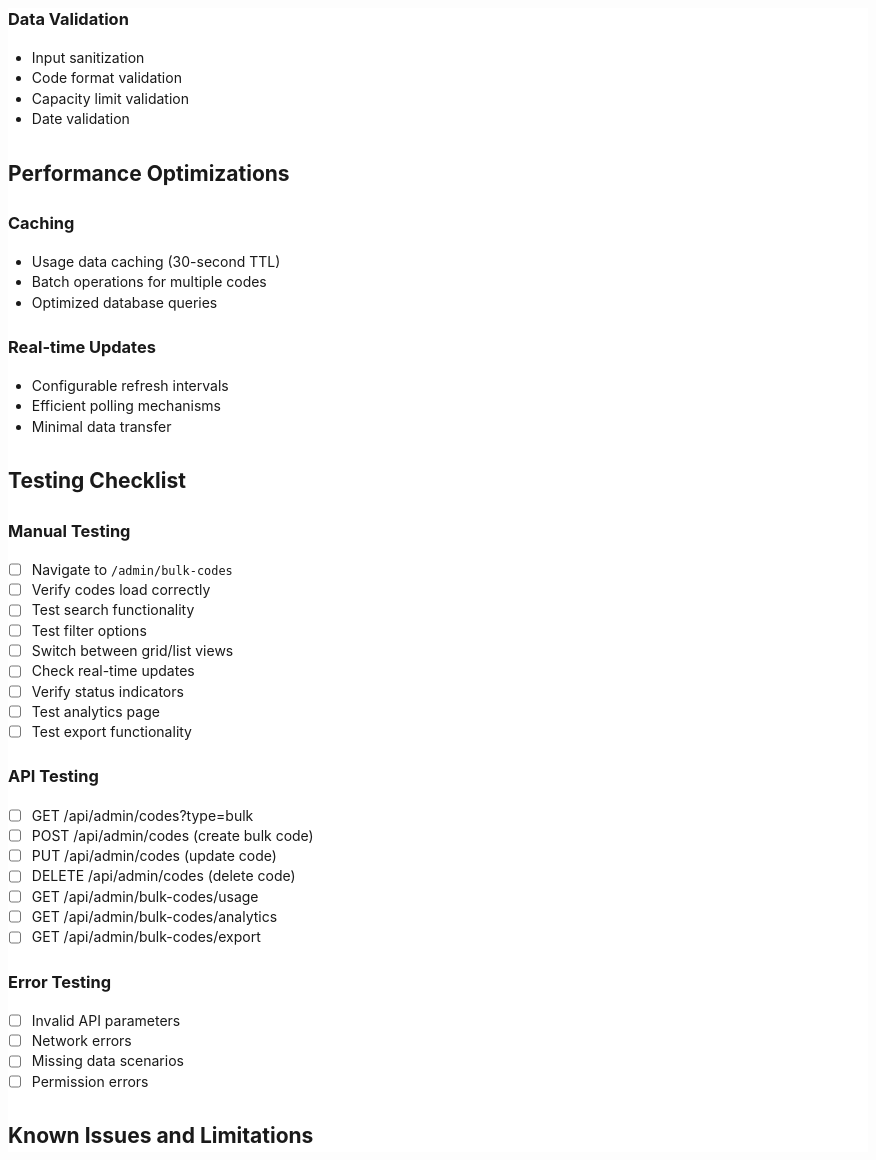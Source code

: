 ### Data Validation
- Input sanitization
- Code format validation
- Capacity limit validation
- Date validation

## Performance Optimizations

### Caching
- Usage data caching (30-second TTL)
- Batch operations for multiple codes
- Optimized database queries

### Real-time Updates
- Configurable refresh intervals
- Efficient polling mechanisms
- Minimal data transfer

## Testing Checklist

### Manual Testing
- [ ] Navigate to `/admin/bulk-codes`
- [ ] Verify codes load correctly
- [ ] Test search functionality
- [ ] Test filter options
- [ ] Switch between grid/list views
- [ ] Check real-time updates
- [ ] Verify status indicators
- [ ] Test analytics page
- [ ] Test export functionality

### API Testing
- [ ] GET /api/admin/codes?type=bulk
- [ ] POST /api/admin/codes (create bulk code)
- [ ] PUT /api/admin/codes (update code)
- [ ] DELETE /api/admin/codes (delete code)
- [ ] GET /api/admin/bulk-codes/usage
- [ ] GET /api/admin/bulk-codes/analytics
- [ ] GET /api/admin/bulk-codes/export

### Error Testing
- [ ] Invalid API parameters
- [ ] Network errors
- [ ] Missing data scenarios
- [ ] Permission errors

## Known Issues and Limitations
